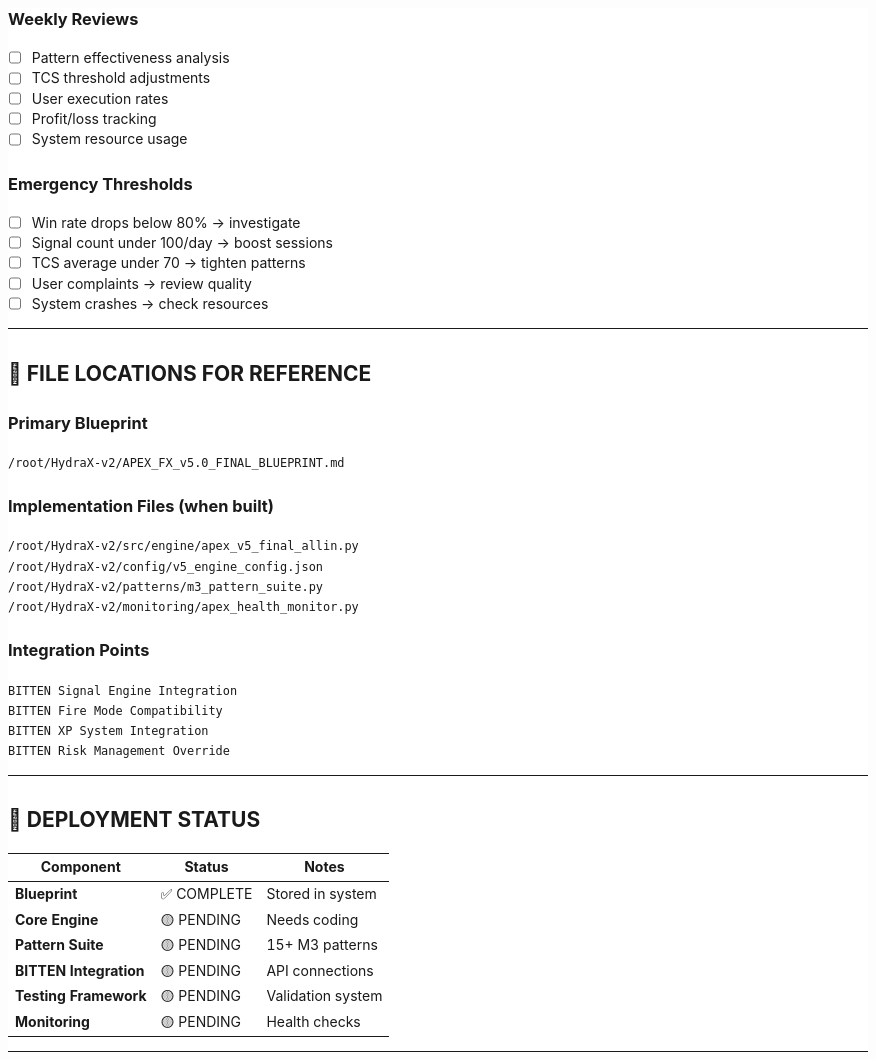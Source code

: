 ### Weekly Reviews
- [ ] Pattern effectiveness analysis
- [ ] TCS threshold adjustments
- [ ] User execution rates
- [ ] Profit/loss tracking
- [ ] System resource usage

### Emergency Thresholds
- [ ] Win rate drops below 80% → investigate
- [ ] Signal count under 100/day → boost sessions
- [ ] TCS average under 70 → tighten patterns
- [ ] User complaints → review quality
- [ ] System crashes → check resources

---

## 📁 FILE LOCATIONS FOR REFERENCE

### Primary Blueprint
```
/root/HydraX-v2/APEX_FX_v5.0_FINAL_BLUEPRINT.md
```

### Implementation Files (when built)
```
/root/HydraX-v2/src/engine/apex_v5_final_allin.py
/root/HydraX-v2/config/v5_engine_config.json
/root/HydraX-v2/patterns/m3_pattern_suite.py
/root/HydraX-v2/monitoring/apex_health_monitor.py
```

### Integration Points
```
BITTEN Signal Engine Integration
BITTEN Fire Mode Compatibility  
BITTEN XP System Integration
BITTEN Risk Management Override
```

---

## 🚀 DEPLOYMENT STATUS

| Component | Status | Notes |
|-----------|--------|-------|
| **Blueprint** | ✅ COMPLETE | Stored in system |
| **Core Engine** | 🟡 PENDING | Needs coding |
| **Pattern Suite** | 🟡 PENDING | 15+ M3 patterns |
| **BITTEN Integration** | 🟡 PENDING | API connections |
| **Testing Framework** | 🟡 PENDING | Validation system |
| **Monitoring** | 🟡 PENDING | Health checks |

---